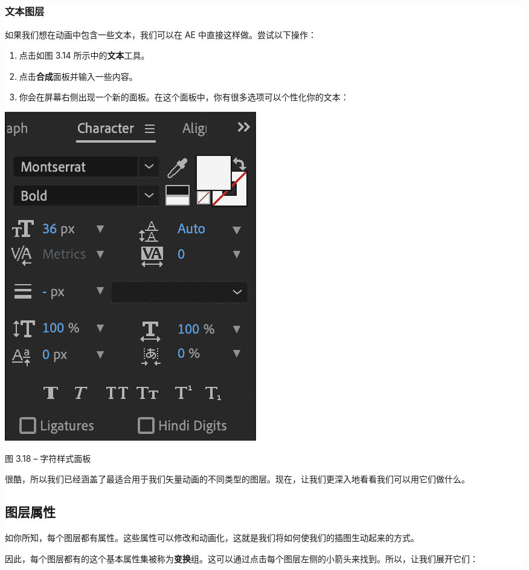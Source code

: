 ### 文本图层

如果我们想在动画中包含一些文本，我们可以在 AE 中直接这样做。尝试以下操作：

1.  点击如图 3.14 所示中的**文本**工具。

1.  点击**合成**面板并输入一些内容。

1.  你会在屏幕右侧出现一个新的面板。在这个面板中，你有很多选项可以个性化你的文本：

![图 3.18 – 字符样式面板](img/B17930_03_18.jpg)

图 3.18 – 字符样式面板

很酷，所以我们已经涵盖了最适合用于我们矢量动画的不同类型的图层。现在，让我们更深入地看看我们可以用它们做什么。

## 图层属性

如你所知，每个图层都有属性。这些属性可以修改和动画化，这就是我们将如何使我们的插图生动起来的方式。

因此，每个图层都有的这个基本属性集被称为**变换**组。这可以通过点击每个图层左侧的小箭头来找到。所以，让我们展开它们：
